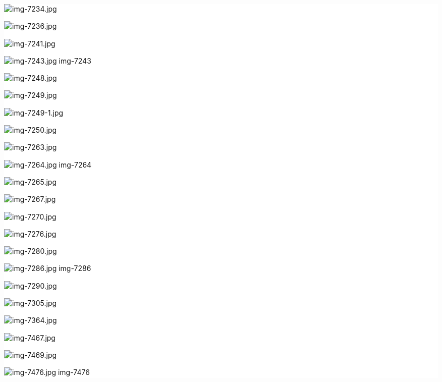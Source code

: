 ![img-7234.jpg](img-7234.jpg)

![img-7236.jpg](img-7236.jpg)

![img-7241.jpg](img-7241.jpg)

![img-7243.jpg](img-7243.jpg)
img-7243

![img-7248.jpg](img-7248.jpg)

![img-7249.jpg](img-7249.jpg)

![img-7249-1.jpg](img-7249-1.jpg)

![img-7250.jpg](img-7250.jpg)

![img-7263.jpg](img-7263.jpg)

![img-7264.jpg](img-7264.jpg)
img-7264

![img-7265.jpg](img-7265.jpg)

![img-7267.jpg](img-7267.jpg)

![img-7270.jpg](img-7270.jpg)

![img-7276.jpg](img-7276.jpg)

![img-7280.jpg](img-7280.jpg)

![img-7286.jpg](img-7286.jpg)
img-7286

![img-7290.jpg](img-7290.jpg)

![img-7305.jpg](img-7305.jpg)

![img-7364.jpg](img-7364.jpg)

![img-7467.jpg](img-7467.jpg)

![img-7469.jpg](img-7469.jpg)

![img-7476.jpg](img-7476.jpg)
img-7476
